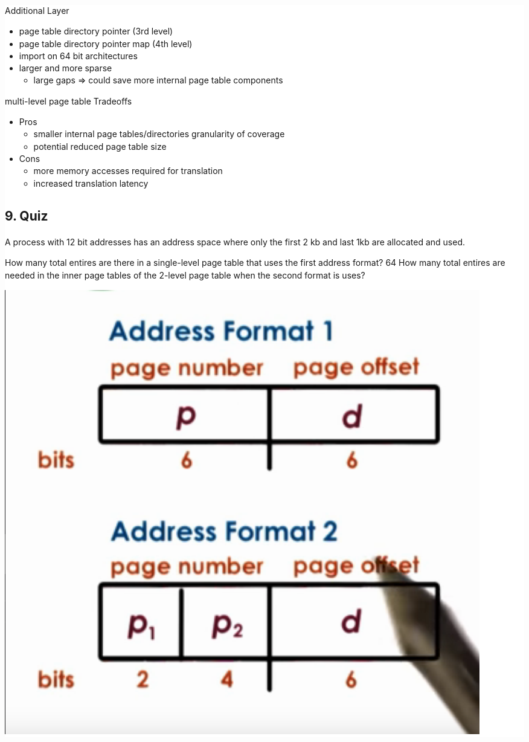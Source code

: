 
Additional Layer
- page table directory pointer (3rd level)
- page table directory pointer map (4th level)
- import on 64 bit architectures
- larger and more sparse
  - large gaps => could save more internal page table components

multi-level page table Tradeoffs
- Pros
  - smaller internal page tables/directories granularity of coverage
  - potential reduced page table size
- Cons 
  - more memory accesses required for translation
  - increased translation latency

## 9. Quiz
A process with 12 bit addresses has an address space where only the first 2 kb and last 1kb are allocated and used.

How many total entires are there in a single-level page table that uses the first address format? 64
How many total entires are needed in the inner page tables of the 2-level page table when the second format is uses?

![](2020-03-29-21-27-13.png)
